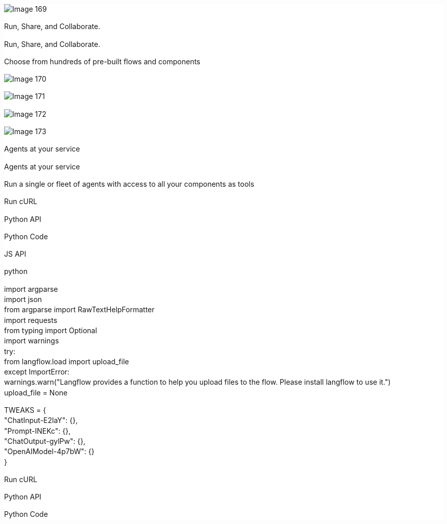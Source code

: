 ![Image 169](https://framerusercontent.com/images/QPOEQOjfgwOwkZpVHZOEpC3CFo.svg)

Run, Share, and Collaborate.

Run, Share, and Collaborate.

Choose from hundreds of pre-built flows and components

![Image 170](https://framerusercontent.com/images/7W9HZcs8jxmteW0ABHNBXqRLwsQ.svg?scale-down-to=1024)

![Image 171](https://framerusercontent.com/images/7W9HZcs8jxmteW0ABHNBXqRLwsQ.svg?scale-down-to=1024)

![Image 172](https://framerusercontent.com/images/7W9HZcs8jxmteW0ABHNBXqRLwsQ.svg?scale-down-to=1024)

![Image 173](https://framerusercontent.com/images/q2QzL3c8icdSs1NIMr8MWtxog.svg)

Agents at your service

Agents at your service

Run a single or fleet of agents with access to all your components as tools

Run cURL

Python API

Python Code

JS API

python

import argparse  
import json  
from argparse import RawTextHelpFormatter  
import requests  
from typing import Optional  
import warnings  
try:  
from langflow.load import upload\_file  
except ImportError:  
warnings.warn("Langflow provides a function to help you upload files to the flow. Please install langflow to use it.")  
upload\_file \= None

TWEAKS \= {  
"ChatInput-E2laY": {},  
"Prompt-INEKc": {},  
"ChatOutput-gylPw": {},  
"OpenAIModel-4p7bW": {}  
}

Run cURL

Python API

Python Code
